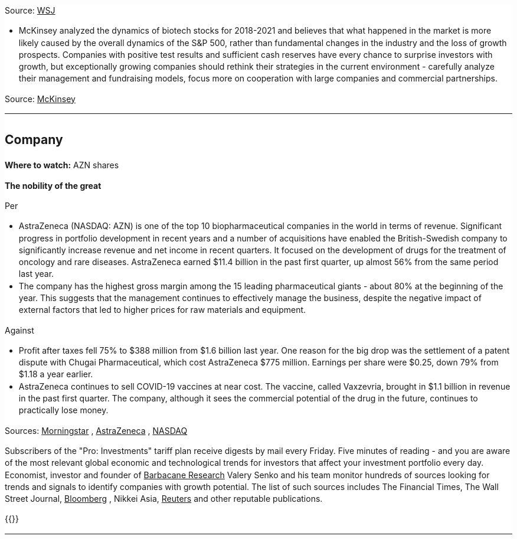 Source: [WSJ](https://www.wsj.com/)

*   McKinsey analyzed the dynamics of biotech stocks for 2018-2021 and believes that what happened in the market is more likely caused by the overall dynamics of the S&P 500, rather than fundamental changes in the industry and the loss of growth prospects. Companies with positive test results and sufficient cash reserves have every chance to surprise investors with growth, but exceptionally growing companies should rethink their strategies in the current environment - carefully analyze their management and fundraising models, focus more on cooperation with large companies and commercial partnerships.

Source: [McKinsey](https://www.mckinsey.com/)

* * *

Company
-------

**Where to watch:** AZN shares

**The nobility of the great**

Per

*   AstraZeneca (NASDAQ: AZN) is one of the top 10 biopharmaceutical companies in the world in terms of revenue. Significant progress in portfolio development in recent years and a number of acquisitions have enabled the British-Swedish company to significantly increase revenue and net income in recent quarters. It focused on the development of drugs for the treatment of oncology and rare diseases. AstraZeneca earned $11.4 billion in the past first quarter, up almost 56% from the same period last year.
*   The company has the highest gross margin among the 15 leading pharmaceutical giants - about 80% at the beginning of the year. This suggests that the management continues to effectively manage the business, despite the negative impact of external factors that led to higher prices for raw materials and equipment.

Against

*   Profit after taxes fell 75% to $388 million from $1.6 billion last year. One reason for the big drop was the settlement of a patent dispute with Chugai Pharmaceutical, which cost AstraZeneca $775 million. Earnings per share were $0.25, down 79% from $1.18 a year earlier.
*   AstraZeneca continues to sell COVID-19 vaccines at near cost. The vaccine, called Vaxzevria, brought in $1.1 billion in revenue in the past first quarter. The company, although it sees the commercial potential of the drug in the future, continues to practically lose money.

Sources: [Morningstar](https://www.morningstar.com/) , [AstraZeneca](https://www.astrazeneca.ru/) , [NASDAQ](https://www.nasdaq.com/)

Subscribers of the "Pro: Investments" tariff plan receive digests by mail every Friday. Five minutes of reading - and you are aware of the most relevant global economic and technological trends for investors that affect your investment portfolio every day. Economist, investor and founder of [Barbacane Research](https://barbacane.xyz/) Valery Senko and his team monitor hundreds of sources looking for trends and signals to identify companies with growth potential. The list of such sources includes The Financial Times, The Wall Street Journal, [Bloomberg](http://www.bloomberg.com/) , Nikkei Asia, [Reuters](http://www.reuters.com/) and other reputable publications.

{{<ads>}}

* * *
